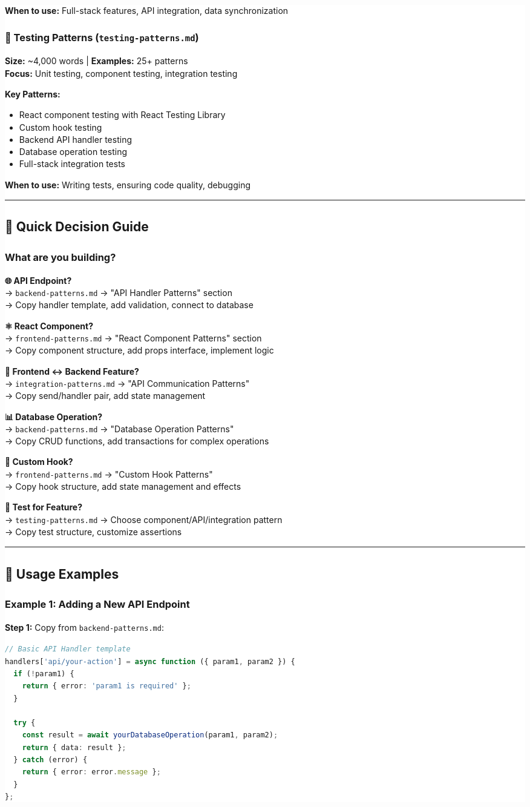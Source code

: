 **When to use:** Full-stack features, API integration, data synchronization

### **🧪 Testing Patterns** (`testing-patterns.md`)
**Size:** ~4,000 words | **Examples:** 25+ patterns  
**Focus:** Unit testing, component testing, integration testing

**Key Patterns:**
- React component testing with React Testing Library
- Custom hook testing
- Backend API handler testing
- Database operation testing
- Full-stack integration tests

**When to use:** Writing tests, ensuring code quality, debugging

---

## 🎯 **Quick Decision Guide**

### **What are you building?**

**🌐 API Endpoint?**  
→ `backend-patterns.md` → "API Handler Patterns" section  
→ Copy handler template, add validation, connect to database

**⚛️ React Component?**  
→ `frontend-patterns.md` → "React Component Patterns" section  
→ Copy component structure, add props interface, implement logic

**🔄 Frontend ↔ Backend Feature?**  
→ `integration-patterns.md` → "API Communication Patterns"  
→ Copy send/handler pair, add state management

**📊 Database Operation?**  
→ `backend-patterns.md` → "Database Operation Patterns"  
→ Copy CRUD functions, add transactions for complex operations

**🎣 Custom Hook?**  
→ `frontend-patterns.md` → "Custom Hook Patterns"  
→ Copy hook structure, add state management and effects

**🧪 Test for Feature?**  
→ `testing-patterns.md` → Choose component/API/integration pattern  
→ Copy test structure, customize assertions

---

## 🚀 **Usage Examples**

### **Example 1: Adding a New API Endpoint**

**Step 1:** Copy from `backend-patterns.md`:
```typescript
// Basic API Handler template
handlers['api/your-action'] = async function ({ param1, param2 }) {
  if (!param1) {
    return { error: 'param1 is required' };
  }
  
  try {
    const result = await yourDatabaseOperation(param1, param2);
    return { data: result };
  } catch (error) {
    return { error: error.message };
  }
};
```